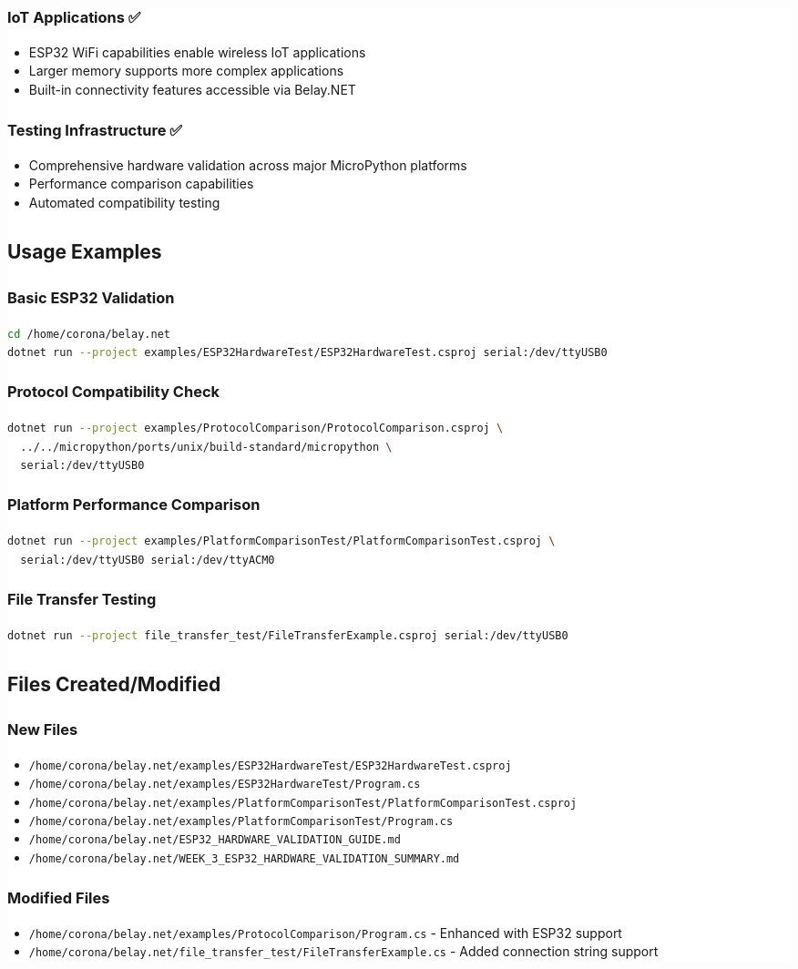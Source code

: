 ### IoT Applications ✅
- ESP32 WiFi capabilities enable wireless IoT applications
- Larger memory supports more complex applications
- Built-in connectivity features accessible via Belay.NET

### Testing Infrastructure ✅
- Comprehensive hardware validation across major MicroPython platforms
- Performance comparison capabilities
- Automated compatibility testing

## Usage Examples

### Basic ESP32 Validation
```bash
cd /home/corona/belay.net
dotnet run --project examples/ESP32HardwareTest/ESP32HardwareTest.csproj serial:/dev/ttyUSB0
```

### Protocol Compatibility Check
```bash
dotnet run --project examples/ProtocolComparison/ProtocolComparison.csproj \
  ../../micropython/ports/unix/build-standard/micropython \
  serial:/dev/ttyUSB0
```

### Platform Performance Comparison
```bash
dotnet run --project examples/PlatformComparisonTest/PlatformComparisonTest.csproj \
  serial:/dev/ttyUSB0 serial:/dev/ttyACM0
```

### File Transfer Testing
```bash
dotnet run --project file_transfer_test/FileTransferExample.csproj serial:/dev/ttyUSB0
```

## Files Created/Modified

### New Files
- `/home/corona/belay.net/examples/ESP32HardwareTest/ESP32HardwareTest.csproj`
- `/home/corona/belay.net/examples/ESP32HardwareTest/Program.cs`
- `/home/corona/belay.net/examples/PlatformComparisonTest/PlatformComparisonTest.csproj`
- `/home/corona/belay.net/examples/PlatformComparisonTest/Program.cs`
- `/home/corona/belay.net/ESP32_HARDWARE_VALIDATION_GUIDE.md`
- `/home/corona/belay.net/WEEK_3_ESP32_HARDWARE_VALIDATION_SUMMARY.md`

### Modified Files
- `/home/corona/belay.net/examples/ProtocolComparison/Program.cs` - Enhanced with ESP32 support
- `/home/corona/belay.net/file_transfer_test/FileTransferExample.cs` - Added connection string support
